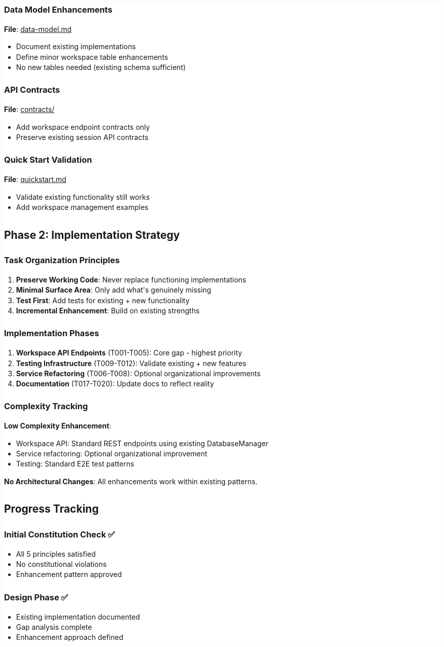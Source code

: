 ### Data Model Enhancements
**File**: [data-model.md](./data-model.md)
- Document existing implementations
- Define minor workspace table enhancements
- No new tables needed (existing schema sufficient)

### API Contracts
**File**: [contracts/](./contracts/)
- Add workspace endpoint contracts only
- Preserve existing session API contracts

### Quick Start Validation
**File**: [quickstart.md](./quickstart.md)
- Validate existing functionality still works
- Add workspace management examples

## Phase 2: Implementation Strategy

### Task Organization Principles
1. **Preserve Working Code**: Never replace functioning implementations
2. **Minimal Surface Area**: Only add what's genuinely missing
3. **Test First**: Add tests for existing + new functionality
4. **Incremental Enhancement**: Build on existing strengths

### Implementation Phases
1. **Workspace API Endpoints** (T001-T005): Core gap - highest priority
2. **Testing Infrastructure** (T009-T012): Validate existing + new features
3. **Service Refactoring** (T006-T008): Optional organizational improvements
4. **Documentation** (T017-T020): Update docs to reflect reality

### Complexity Tracking
**Low Complexity Enhancement**:
- Workspace API: Standard REST endpoints using existing DatabaseManager
- Service refactoring: Optional organizational improvement
- Testing: Standard E2E test patterns

**No Architectural Changes**: All enhancements work within existing patterns.

## Progress Tracking

### Initial Constitution Check ✅
- All 5 principles satisfied
- No constitutional violations
- Enhancement pattern approved

### Design Phase ✅
- Existing implementation documented
- Gap analysis complete
- Enhancement approach defined

